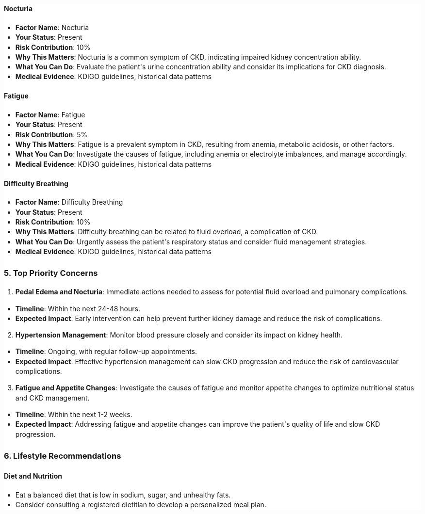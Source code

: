 #### Nocturia
- **Factor Name**: Nocturia
- **Your Status**: Present
- **Risk Contribution**: 10%
- **Why This Matters**: Nocturia is a common symptom of CKD, indicating impaired kidney concentration ability.
- **What You Can Do**: Evaluate the patient's urine concentration ability and consider its implications for CKD diagnosis.
- **Medical Evidence**: KDIGO guidelines, historical data patterns

#### Fatigue
- **Factor Name**: Fatigue
- **Your Status**: Present
- **Risk Contribution**: 5%
- **Why This Matters**: Fatigue is a prevalent symptom in CKD, resulting from anemia, metabolic acidosis, or other factors.
- **What You Can Do**: Investigate the causes of fatigue, including anemia or electrolyte imbalances, and manage accordingly.
- **Medical Evidence**: KDIGO guidelines, historical data patterns

#### Difficulty Breathing
- **Factor Name**: Difficulty Breathing
- **Your Status**: Present
- **Risk Contribution**: 10%
- **Why This Matters**: Difficulty breathing can be related to fluid overload, a complication of CKD.
- **What You Can Do**: Urgently assess the patient's respiratory status and consider fluid management strategies.
- **Medical Evidence**: KDIGO guidelines, historical data patterns

### 5. Top Priority Concerns
1. **Pedal Edema and Nocturia**: Immediate actions needed to assess for potential fluid overload and pulmonary complications.
- **Timeline**: Within the next 24-48 hours.
- **Expected Impact**: Early intervention can help prevent further kidney damage and reduce the risk of complications.
2. **Hypertension Management**: Monitor blood pressure closely and consider its impact on kidney health.
- **Timeline**: Ongoing, with regular follow-up appointments.
- **Expected Impact**: Effective hypertension management can slow CKD progression and reduce the risk of cardiovascular complications.
3. **Fatigue and Appetite Changes**: Investigate the causes of fatigue and monitor appetite changes to optimize nutritional status and CKD management.
- **Timeline**: Within the next 1-2 weeks.
- **Expected Impact**: Addressing fatigue and appetite changes can improve the patient's quality of life and slow CKD progression.

### 6. Lifestyle Recommendations
#### Diet and Nutrition
- Eat a balanced diet that is low in sodium, sugar, and unhealthy fats.
- Consider consulting a registered dietitian to develop a personalized meal plan.
